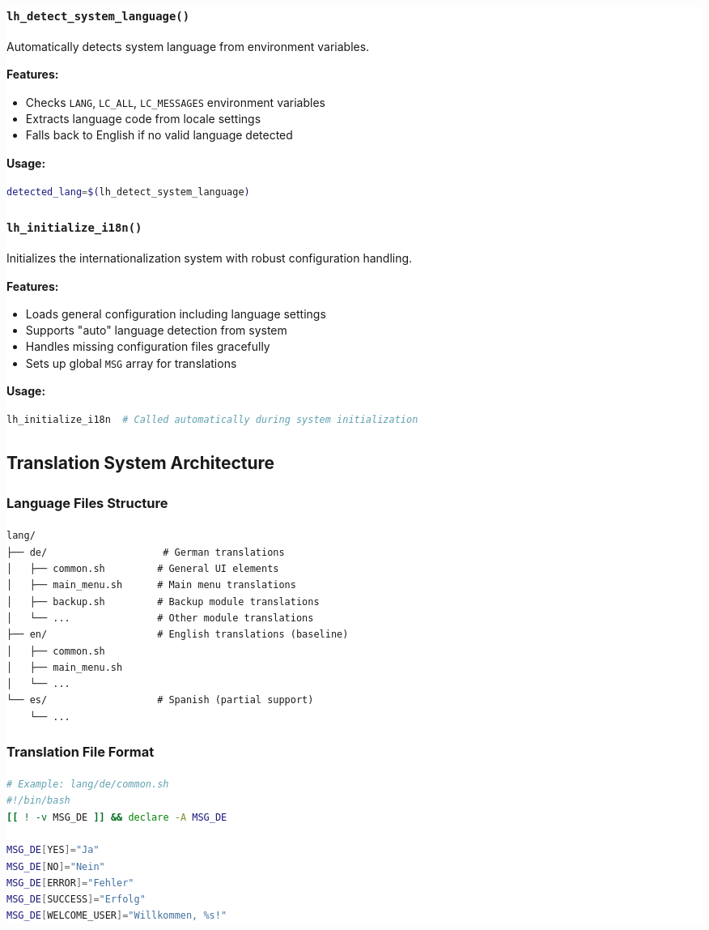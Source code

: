 ### `lh_detect_system_language()`

Automatically detects system language from environment variables.

**Features:**
- Checks `LANG`, `LC_ALL`, `LC_MESSAGES` environment variables
- Extracts language code from locale settings
- Falls back to English if no valid language detected

**Usage:**
```bash
detected_lang=$(lh_detect_system_language)
```

### `lh_initialize_i18n()`

Initializes the internationalization system with robust configuration handling.

**Features:**
- Loads general configuration including language settings
- Supports "auto" language detection from system
- Handles missing configuration files gracefully
- Sets up global `MSG` array for translations

**Usage:**
```bash
lh_initialize_i18n  # Called automatically during system initialization
```

## Translation System Architecture

### Language Files Structure

```
lang/
├── de/                    # German translations
│   ├── common.sh         # General UI elements
│   ├── main_menu.sh      # Main menu translations
│   ├── backup.sh         # Backup module translations
│   └── ...               # Other module translations
├── en/                   # English translations (baseline)
│   ├── common.sh
│   ├── main_menu.sh
│   └── ...
└── es/                   # Spanish (partial support)
    └── ...
```

### Translation File Format

```bash
# Example: lang/de/common.sh
#!/bin/bash
[[ ! -v MSG_DE ]] && declare -A MSG_DE

MSG_DE[YES]="Ja"
MSG_DE[NO]="Nein"
MSG_DE[ERROR]="Fehler"
MSG_DE[SUCCESS]="Erfolg"
MSG_DE[WELCOME_USER]="Willkommen, %s!"
```
